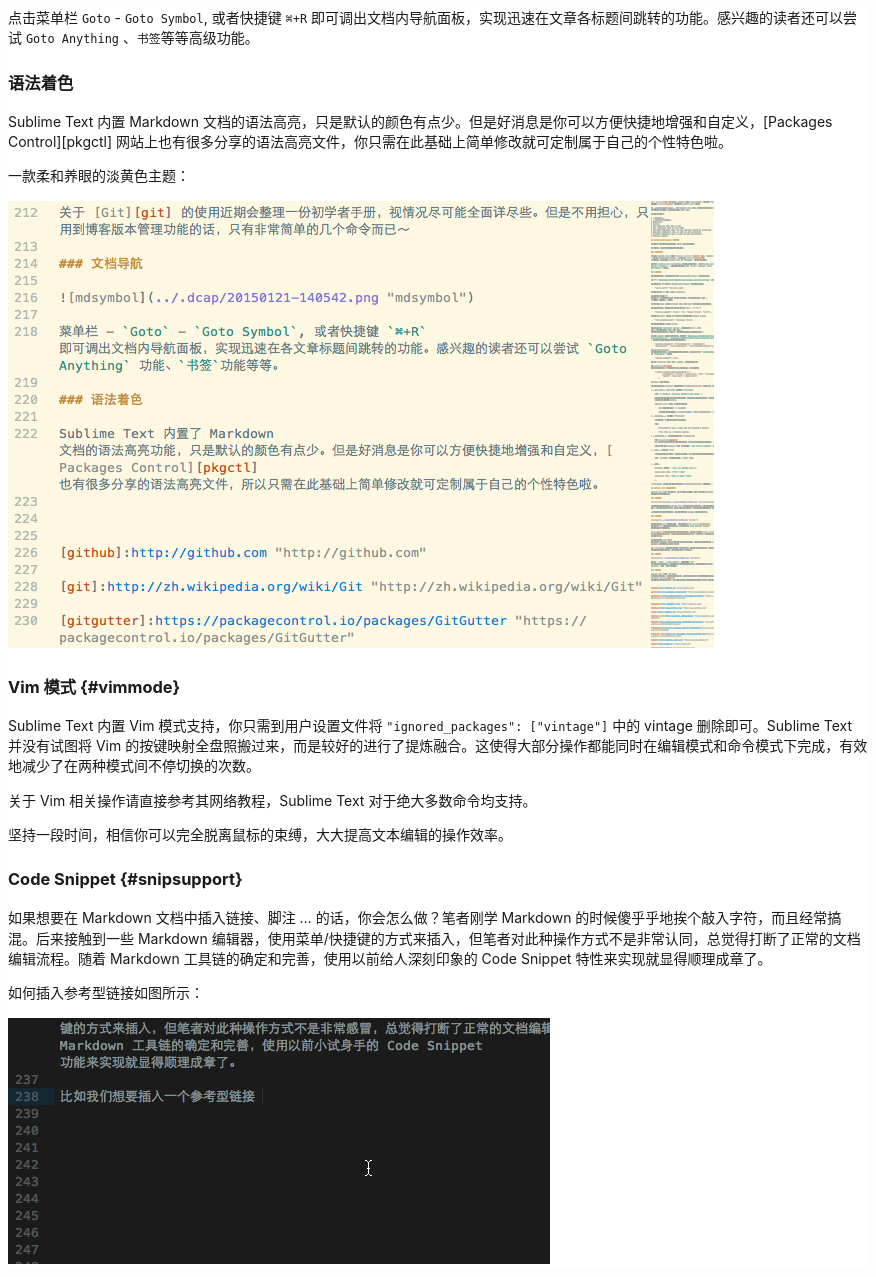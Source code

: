 点击菜单栏 `Goto` - `Goto Symbol`, 或者快捷键 `⌘+R` 即可调出文档内导航面板，实现迅速在文章各标题间跳转的功能。感兴趣的读者还可以尝试 `Goto Anything` 、`书签`等等高级功能。

### 语法着色

Sublime Text 内置 Markdown 文档的语法高亮，只是默认的颜色有点少。但是好消息是你可以方便快捷地增强和自定义，[Packages Control][pkgctl] 网站上也有很多分享的语法高亮文件，你只需在此基础上简单修改就可定制属于自己的个性特色啦。

一款柔和养眼的淡黄色主题：

![syntaxhighlighting](../img/20150121-142832.png "syntaxhighlighting")

### Vim 模式 {#vimmode}

Sublime Text 内置 Vim 模式支持，你只需到用户设置文件将 `"ignored_packages": ["vintage"]` 中的 vintage 删除即可。Sublime Text 并没有试图将 Vim 的按键映射全盘照搬过来，而是较好的进行了提炼融合。这使得大部分操作都能同时在编辑模式和命令模式下完成，有效地减少了在两种模式间不停切换的次数。

关于 Vim 相关操作请直接参考其网络教程，Sublime Text 对于绝大多数命令均支持。

坚持一段时间，相信你可以完全脱离鼠标的束缚，大大提高文本编辑的操作效率。

### Code Snippet {#snipsupport}

如果想要在 Markdown 文档中插入链接、脚注 … 的话，你会怎么做？笔者刚学 Markdown 的时候傻乎乎地挨个敲入字符，而且经常搞混。后来接触到一些 Markdown 编辑器，使用菜单/快捷键的方式来插入，但笔者对此种操作方式不是非常认同，总觉得打断了正常的文档编辑流程。随着 Markdown 工具链的确定和完善，使用以前给人深刻印象的 Code Snippet 特性来实现就显得顺理成章了。

如何插入参考型链接如图所示：

![mdacrgif](../img/20150121-155650.gif "mdacrgif")
